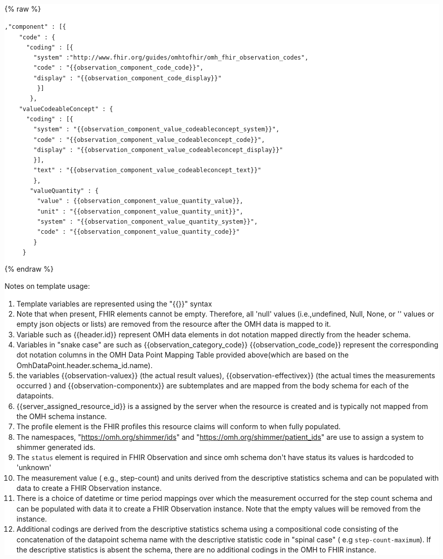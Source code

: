 {% raw %}
~~~
,"component" : [{
    "code" : { 
      "coding" : [{ 
        "system" :"http://www.fhir.org/guides/omhtofhir/omh_fhir_observation_codes",
        "code" : "{{observation_component_code_code}}", 
        "display" : "{{observation_component_code_display}}"
         }]
       },
    "valueCodeableConcept" : { 
      "coding" : [{ 
        "system" : "{{observation_component_value_codeableconcept_system}}", 
        "code" : "{{observation_component_value_codeableconcept_code}}", 
        "display" : "{{observation_component_value_codeableconcept_display}}"
        }],
        "text" : "{{observation_component_value_codeableconcept_text}}"
        },
       "valueQuantity" : {
         "value" : {{observation_component_value_quantity_value}},
         "unit" : "{{observation_component_value_quantity_unit}}",
         "system" : "{{observation_component_value_quantity_system}}", 
         "code" : "{{observation_component_value_quantity_code}}"
        }
     }
~~~
{% endraw %}


Notes on template usage:

1. Template variables are represented using the "\{\{}}" syntax
1. Note that when present, FHIR elements cannot be empty.  Therefore, all 'null' values (i.e.,undefined, Null, None, or '' values or empty json objects or lists) are removed from the resource after the OMH data is mapped to it.
1. Variable such as \{\{header.id}} represent OMH data elements in dot notation mapped directly from the header schema.
1. Variables in "snake case" are such as \{\{observation_category_code}}  \{\{observation_code_code}} represent the corresponding dot notation columns in the OMH Data Point Mapping Table provided above(which are based on the OmhDataPoint.header.schema_id.name).
1. the variables \{\{observation-valuex}} (the actual result values), \{\{observation-effectivex}} (the actual times the measurements occurred ) and \{\{observation-componentx}} are subtemplates and are mapped from the body schema for each of the datapoints.
1. \{\{server_assigned_resource_id}} is a assigned by the server when the resource is created and is typically not mapped from the OMH schema instance.
1. The profile element is the FHIR profiles this resource claims will conform to when fully populated.
1. The namespaces, "https://omh.org/shimmer/ids"  and "https://omh.org/shimmer/patient_ids" are use to assign a system to shimmer generated ids.
1. The `status` element is required in FHIR Observation and since omh schema don't have status its values is hardcoded to 'unknown'
1. The measurement value ( e.g., step-count) and units derived from the descriptive statistics schema and can be populated with data to create a FHIR Observation instance.
1. There is a  choice of datetime or time period mappings over which the measurement occurred for the step count schema and can be populated with data it to create a FHIR Observation instance. Note that the empty values will be removed from the instance.
1. Additional codings are derived from the descriptive statistics schema using a compositional code consisting of the concatenation of the datapoint schema name with the descriptive statistic code in "spinal case"  ( e.g  `step-count-maximum`). If the descriptive statistics is absent the schema, there are no additional codings in the OMH to FHIR instance.
